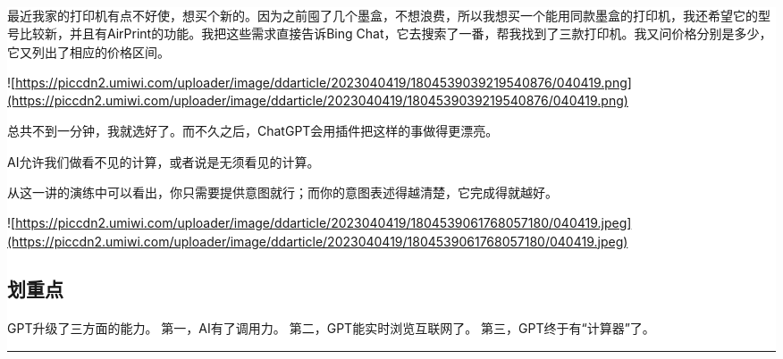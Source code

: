 最近我家的打印机有点不好使，想买个新的。因为之前囤了几个墨盒，不想浪费，所以我想买一个能用同款墨盒的打印机，我还希望它的型号比较新，并且有AirPrint的功能。我把这些需求直接告诉Bing Chat，它去搜索了一番，帮我找到了三款打印机。我又问价格分别是多少，它又列出了相应的价格区间。

![https://piccdn2.umiwi.com/uploader/image/ddarticle/2023040419/1804539039219540876/040419.png](https://piccdn2.umiwi.com/uploader/image/ddarticle/2023040419/1804539039219540876/040419.png)

总共不到一分钟，我就选好了。而不久之后，ChatGPT会用插件把这样的事做得更漂亮。

AI允许我们做看不见的计算，或者说是无须看见的计算。

从这一讲的演练中可以看出，你只需要提供意图就行；而你的意图表述得越清楚，它完成得就越好。

![https://piccdn2.umiwi.com/uploader/image/ddarticle/2023040419/1804539061768057180/040419.jpeg](https://piccdn2.umiwi.com/uploader/image/ddarticle/2023040419/1804539061768057180/040419.jpeg)

## 划重点

GPT升级了三方面的能力。
第一，AI有了调用力。
第二，GPT能实时浏览互联网了。
第三，GPT终于有“计算器”了。

---
